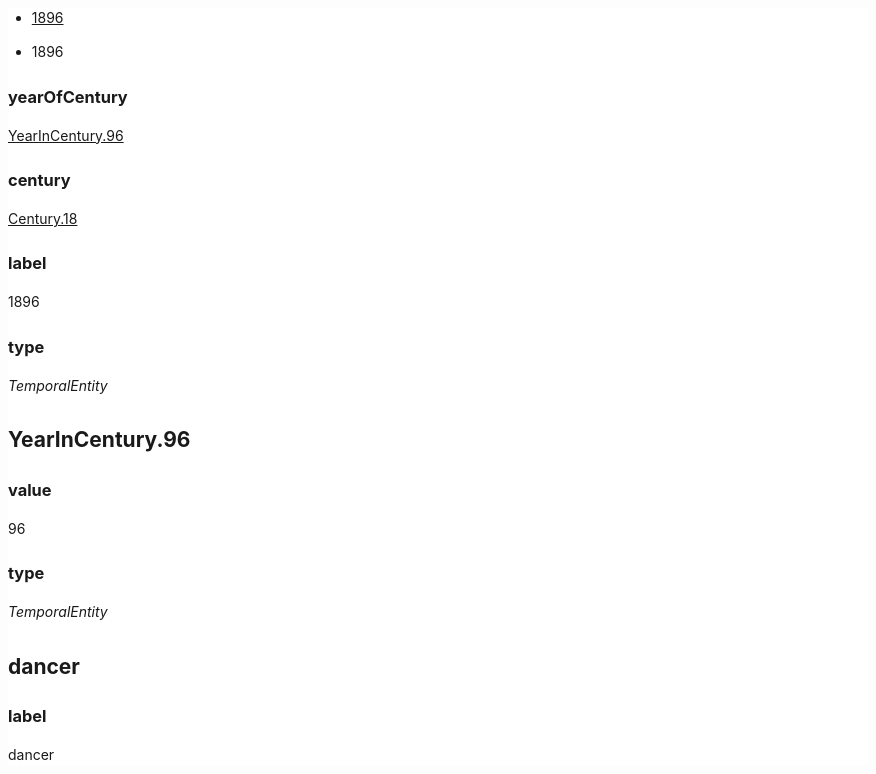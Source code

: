  - [1896](#1896)

 - 1896

### yearOfCentury


[YearInCentury.96](#YearInCentury.96)

### century


[Century.18](#Century.18)

### label


1896

### type


*TemporalEntity*

## YearInCentury.96

### value


96

### type


*TemporalEntity*

## dancer

### label


dancer